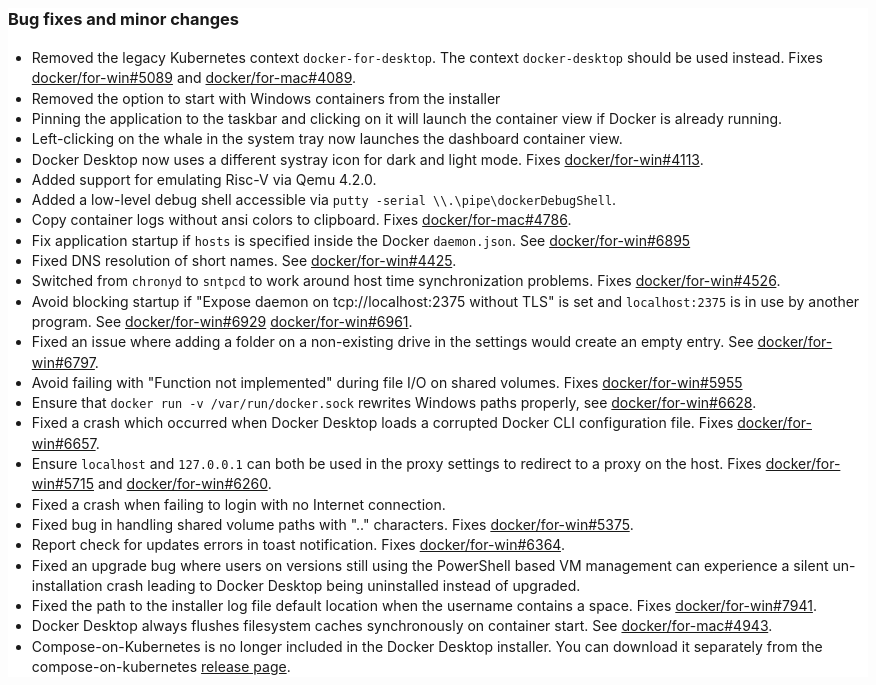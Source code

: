 ### Bug fixes and minor changes

- Removed the legacy Kubernetes context `docker-for-desktop`. The context `docker-desktop` should be used instead. Fixes [docker/for-win#5089](https://github.com/docker/for-win/issues/5089) and [docker/for-mac#4089](https://github.com/docker/for-mac/issues/4089).
- Removed the option to start with Windows containers from the installer
- Pinning the application to the taskbar and clicking on it will launch the container view if Docker is already running.
- Left-clicking on the whale in the system tray now launches the dashboard container view.
- Docker Desktop now uses a different systray icon for dark and light mode. Fixes [docker/for-win#4113](https://github.com/docker/for-win/issues/4113).
- Added support for emulating Risc-V via Qemu 4.2.0.
- Added a low-level debug shell accessible via `putty -serial \\.\pipe\dockerDebugShell`.
- Copy container logs without ansi colors to clipboard. Fixes [docker/for-mac#4786](https://github.com/docker/for-mac/issues/4786).
- Fix application startup if `hosts` is specified inside the Docker `daemon.json`. See [docker/for-win#6895](https://github.com/docker/for-win/issues/6895#issuecomment-637429117)
- Fixed DNS resolution of short names. See [docker/for-win#4425](https://github.com/docker/for-win/issues/4425).
- Switched from `chronyd` to `sntpcd` to work around host time synchronization problems. Fixes [docker/for-win#4526](https://github.com/docker/for-win/issues/4526).
- Avoid blocking startup if "Expose daemon on tcp://localhost:2375 without TLS" is set and `localhost:2375` is in use by another program. See [docker/for-win#6929](https://github.com/docker/for-win/issues/6929) [docker/for-win#6961](https://github.com/docker/for-win/issues/6961).
- Fixed an issue where adding a folder on a non-existing drive in the settings would create an empty entry. See [docker/for-win#6797](https://github.com/docker/for-win/issues/6797).
- Avoid failing with "Function not implemented" during file I/O on shared volumes. Fixes [docker/for-win#5955](https://github.com/docker/for-win/issues/5955)
- Ensure that `docker run -v /var/run/docker.sock` rewrites Windows paths properly, see [docker/for-win#6628](https://github.com/docker/for-win/issues/6628).
- Fixed a crash which occurred when Docker Desktop loads a corrupted Docker CLI configuration file. Fixes [docker/for-win#6657](https://github.com/docker/for-win/issues/6657).
- Ensure `localhost` and `127.0.0.1` can both be used in the proxy settings to redirect to a proxy on the host. Fixes [docker/for-win#5715](https://github.com/docker/for-win/issues/5715) and [docker/for-win#6260](https://github.com/docker/for-win/issues/6260).
- Fixed a crash when failing to login with no Internet connection.
- Fixed bug in handling shared volume paths with ".." characters. Fixes [docker/for-win#5375](https://github.com/docker/for-win/issues/5375).
- Report check for updates errors in toast notification. Fixes [docker/for-win#6364](https://github.com/docker/for-win/issues/6364).
- Fixed an upgrade bug where users on versions still using the PowerShell based VM management can experience a silent un-installation crash leading to Docker Desktop being uninstalled instead of upgraded.
- Fixed the path to the installer log file default location when the username contains a space. Fixes [docker/for-win#7941](https://github.com/docker/for-win/issues/7941).
- Docker Desktop always flushes filesystem caches synchronously on container start. See [docker/for-mac#4943](https://github.com/docker/for-mac/issues/4943).
- Compose-on-Kubernetes is no longer included in the Docker Desktop installer. You can download it separately from the compose-on-kubernetes [release page](https://github.com/docker/compose-on-kubernetes/releases).
